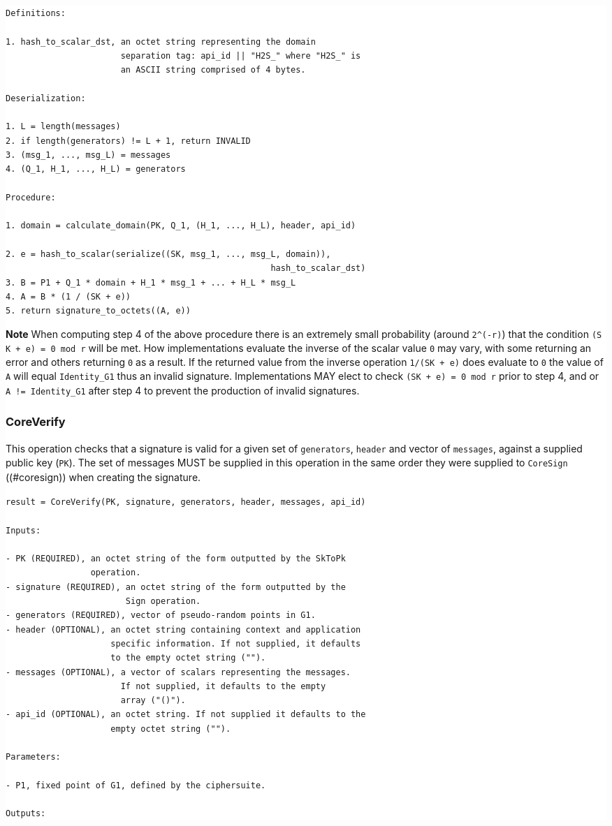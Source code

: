 ```
Definitions:

1. hash_to_scalar_dst, an octet string representing the domain
                       separation tag: api_id || "H2S_" where "H2S_" is
                       an ASCII string comprised of 4 bytes.

Deserialization:

1. L = length(messages)
2. if length(generators) != L + 1, return INVALID
3. (msg_1, ..., msg_L) = messages
4. (Q_1, H_1, ..., H_L) = generators

Procedure:

1. domain = calculate_domain(PK, Q_1, (H_1, ..., H_L), header, api_id)

2. e = hash_to_scalar(serialize((SK, msg_1, ..., msg_L, domain)),
                                                     hash_to_scalar_dst)
3. B = P1 + Q_1 * domain + H_1 * msg_1 + ... + H_L * msg_L
4. A = B * (1 / (SK + e))
5. return signature_to_octets((A, e))
```

**Note** When computing step 4 of the above procedure there is an extremely small probability (around `2^(-r)`) that the condition `(SK + e) = 0 mod r` will be met. How implementations evaluate the inverse of the scalar value `0` may vary, with some returning an error and others returning `0` as a result. If the returned value from the inverse operation `1/(SK + e)` does evaluate to `0` the value of `A` will equal `Identity_G1` thus an invalid signature. Implementations MAY elect to check `(SK + e) = 0 mod r` prior to step 4, and or `A != Identity_G1` after step 4 to prevent the production of invalid signatures.

### CoreVerify

This operation checks that a signature is valid for a given set of `generators`, `header` and vector of `messages`, against a supplied public key (`PK`). The set of messages MUST be supplied in this operation in the same order they were supplied to `CoreSign` ((#coresign)) when creating the signature.

```
result = CoreVerify(PK, signature, generators, header, messages, api_id)

Inputs:

- PK (REQUIRED), an octet string of the form outputted by the SkToPk
                 operation.
- signature (REQUIRED), an octet string of the form outputted by the
                        Sign operation.
- generators (REQUIRED), vector of pseudo-random points in G1.
- header (OPTIONAL), an octet string containing context and application
                     specific information. If not supplied, it defaults
                     to the empty octet string ("").
- messages (OPTIONAL), a vector of scalars representing the messages.
                       If not supplied, it defaults to the empty
                       array ("()").
- api_id (OPTIONAL), an octet string. If not supplied it defaults to the
                     empty octet string ("").

Parameters:

- P1, fixed point of G1, defined by the ciphersuite.

Outputs:

```